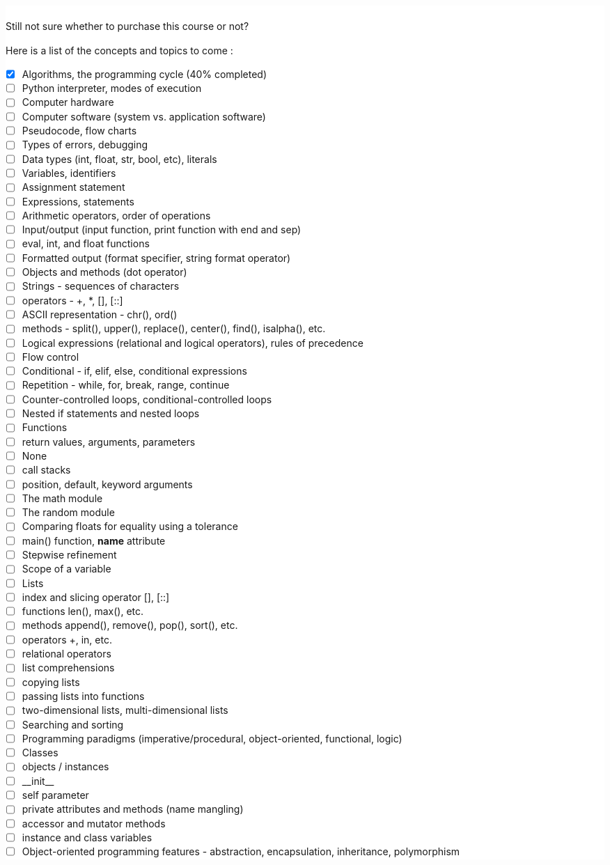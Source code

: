 <br />
Still not sure whether to purchase this course or not?

Here is a list of the concepts and topics to come :

- [x]  Algorithms, the programming cycle (40% completed)
- [ ] Python interpreter, modes of execution
- [ ]  Computer hardware
- [ ]  Computer software (system vs. application software)
- [ ]  Pseudocode, flow charts
- [ ]  Types of errors, debugging
- [ ]  Data types (int, float, str, bool, etc), literals
- [ ]  Variables, identifiers
- [ ]  Assignment statement
- [ ]  Expressions, statements
- [ ]  Arithmetic operators, order of operations
- [ ]  Input/output (input function, print function with end and sep)
- [ ]  eval, int, and float functions
- [ ]  Formatted output (format specifier, string format operator)
- [ ]  Objects and methods (dot operator)
- [ ]  Strings - sequences of characters
- [ ]  operators - +, \*, [], [::]
- [ ]  ASCII representation - chr(), ord()
- [ ]  methods - split(), upper(), replace(), center(), find(),
isalpha(), etc.
- [ ]  Logical expressions (relational and logical operators), rules of precedence
- [ ]  Flow control
- [ ]  Conditional - if, elif, else, conditional expressions
- [ ]  Repetition - while, for, break, range, continue
- [ ]  Counter-controlled loops, conditional-controlled loops
- [ ]  Nested if statements and nested loops
- [ ]  Functions
- [ ]  return values, arguments, parameters
- [ ]  None
- [ ]  call stacks
- [ ]  position, default, keyword arguments
- [ ]  The math module
- [ ]  The random module
- [ ]  Comparing floats for equality using a tolerance
- [ ]  main() function, __name__ attribute
- [ ]  Stepwise refinement
- [ ]  Scope of a variable
- [ ]  Lists
- [ ]  index and slicing operator [], [::]
- [ ]  functions len(), max(), etc.
- [ ]  methods append(), remove(), pop(), sort(), etc.
- [ ]  operators +, in, etc.
- [ ]  relational operators
- [ ]  list comprehensions
- [ ]  copying lists
- [ ]  passing lists into functions
- [ ]  two-dimensional lists, multi-dimensional lists
- [ ]  Searching and sorting
- [ ]  Programming paradigms (imperative/procedural, object-oriented,
functional, logic)
- [ ]  Classes
- [ ]  objects / instances
- [ ]  \_\_init\_\_
- [ ]  self parameter
- [ ]  private attributes and methods (name mangling)
- [ ]  accessor and mutator methods
- [ ]  instance and class variables
- [ ]  Object-oriented programming features - abstraction, encapsulation,
inheritance, polymorphism

[^1]: As days are passing by, more and more programming languages are being invented. Maybe one day, there shall arrive a programming language almost identical to the regular English grammar. If that happens, we can only imagine a whole utopia for computers and programmers emerging.